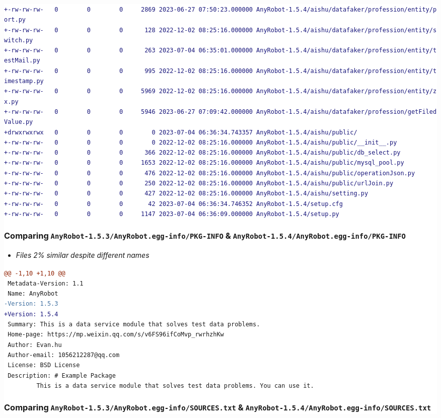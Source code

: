 ```diff
+-rw-rw-rw-   0        0        0     2869 2023-06-27 07:50:23.000000 AnyRobot-1.5.4/aishu/datafaker/profession/entity/port.py
+-rw-rw-rw-   0        0        0      128 2022-12-02 08:25:16.000000 AnyRobot-1.5.4/aishu/datafaker/profession/entity/switch.py
+-rw-rw-rw-   0        0        0      263 2023-07-04 06:35:01.000000 AnyRobot-1.5.4/aishu/datafaker/profession/entity/testMail.py
+-rw-rw-rw-   0        0        0      995 2022-12-02 08:25:16.000000 AnyRobot-1.5.4/aishu/datafaker/profession/entity/timestamp.py
+-rw-rw-rw-   0        0        0     5969 2022-12-02 08:25:16.000000 AnyRobot-1.5.4/aishu/datafaker/profession/entity/zx.py
+-rw-rw-rw-   0        0        0     5946 2023-06-27 07:09:42.000000 AnyRobot-1.5.4/aishu/datafaker/profession/getFiledValue.py
+drwxrwxrwx   0        0        0        0 2023-07-04 06:36:34.743357 AnyRobot-1.5.4/aishu/public/
+-rw-rw-rw-   0        0        0        0 2022-12-02 08:25:16.000000 AnyRobot-1.5.4/aishu/public/__init__.py
+-rw-rw-rw-   0        0        0      366 2022-12-02 08:25:16.000000 AnyRobot-1.5.4/aishu/public/db_select.py
+-rw-rw-rw-   0        0        0     1653 2022-12-02 08:25:16.000000 AnyRobot-1.5.4/aishu/public/mysql_pool.py
+-rw-rw-rw-   0        0        0      476 2022-12-02 08:25:16.000000 AnyRobot-1.5.4/aishu/public/operationJson.py
+-rw-rw-rw-   0        0        0      250 2022-12-02 08:25:16.000000 AnyRobot-1.5.4/aishu/public/urlJoin.py
+-rw-rw-rw-   0        0        0      427 2022-12-02 08:25:16.000000 AnyRobot-1.5.4/aishu/setting.py
+-rw-rw-rw-   0        0        0       42 2023-07-04 06:36:34.746352 AnyRobot-1.5.4/setup.cfg
+-rw-rw-rw-   0        0        0     1147 2023-07-04 06:36:09.000000 AnyRobot-1.5.4/setup.py
```

### Comparing `AnyRobot-1.5.3/AnyRobot.egg-info/PKG-INFO` & `AnyRobot-1.5.4/AnyRobot.egg-info/PKG-INFO`

 * *Files 2% similar despite different names*

```diff
@@ -1,10 +1,10 @@
 Metadata-Version: 1.1
 Name: AnyRobot
-Version: 1.5.3
+Version: 1.5.4
 Summary: This is a data service module that solves test data problems.
 Home-page: https://mp.weixin.qq.com/s/v6FS96ifCoMvp_rwrhzhKw
 Author: Evan.hu
 Author-email: 1056212287@qq.com
 License: BSD License
 Description: # Example Package
         This is a data service module that solves test data problems. You can use it.
```

### Comparing `AnyRobot-1.5.3/AnyRobot.egg-info/SOURCES.txt` & `AnyRobot-1.5.4/AnyRobot.egg-info/SOURCES.txt`
